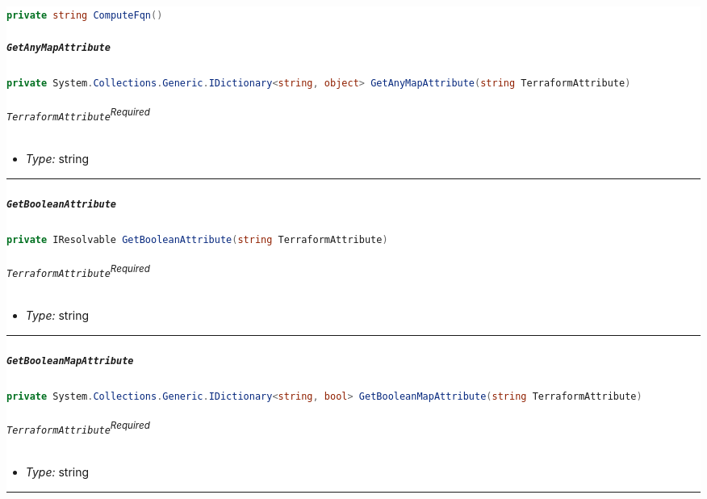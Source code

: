 ```csharp
private string ComputeFqn()
```

##### `GetAnyMapAttribute` <a name="GetAnyMapAttribute" id="rhizo-co-terraform-provider-oci.databaseExadataInfrastructureCompute.DatabaseExadataInfrastructureComputeContactsOutputReference.getAnyMapAttribute"></a>

```csharp
private System.Collections.Generic.IDictionary<string, object> GetAnyMapAttribute(string TerraformAttribute)
```

###### `TerraformAttribute`<sup>Required</sup> <a name="TerraformAttribute" id="rhizo-co-terraform-provider-oci.databaseExadataInfrastructureCompute.DatabaseExadataInfrastructureComputeContactsOutputReference.getAnyMapAttribute.parameter.terraformAttribute"></a>

- *Type:* string

---

##### `GetBooleanAttribute` <a name="GetBooleanAttribute" id="rhizo-co-terraform-provider-oci.databaseExadataInfrastructureCompute.DatabaseExadataInfrastructureComputeContactsOutputReference.getBooleanAttribute"></a>

```csharp
private IResolvable GetBooleanAttribute(string TerraformAttribute)
```

###### `TerraformAttribute`<sup>Required</sup> <a name="TerraformAttribute" id="rhizo-co-terraform-provider-oci.databaseExadataInfrastructureCompute.DatabaseExadataInfrastructureComputeContactsOutputReference.getBooleanAttribute.parameter.terraformAttribute"></a>

- *Type:* string

---

##### `GetBooleanMapAttribute` <a name="GetBooleanMapAttribute" id="rhizo-co-terraform-provider-oci.databaseExadataInfrastructureCompute.DatabaseExadataInfrastructureComputeContactsOutputReference.getBooleanMapAttribute"></a>

```csharp
private System.Collections.Generic.IDictionary<string, bool> GetBooleanMapAttribute(string TerraformAttribute)
```

###### `TerraformAttribute`<sup>Required</sup> <a name="TerraformAttribute" id="rhizo-co-terraform-provider-oci.databaseExadataInfrastructureCompute.DatabaseExadataInfrastructureComputeContactsOutputReference.getBooleanMapAttribute.parameter.terraformAttribute"></a>

- *Type:* string

---

